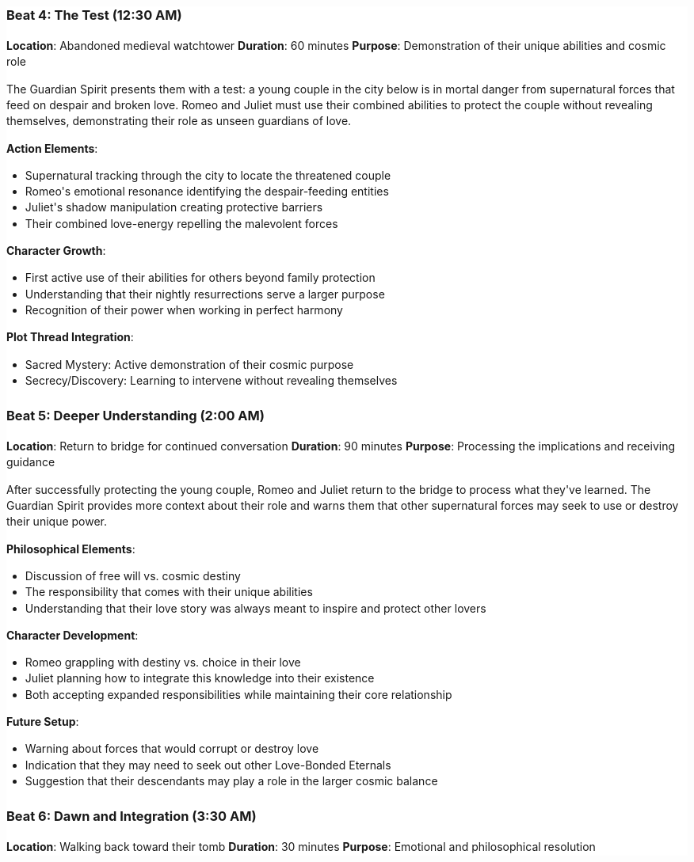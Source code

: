 ### Beat 4: The Test (12:30 AM)
**Location**: Abandoned medieval watchtower
**Duration**: 60 minutes
**Purpose**: Demonstration of their unique abilities and cosmic role

The Guardian Spirit presents them with a test: a young couple in the city below is in mortal danger from supernatural forces that feed on despair and broken love. Romeo and Juliet must use their combined abilities to protect the couple without revealing themselves, demonstrating their role as unseen guardians of love.

**Action Elements**:
- Supernatural tracking through the city to locate the threatened couple
- Romeo's emotional resonance identifying the despair-feeding entities
- Juliet's shadow manipulation creating protective barriers
- Their combined love-energy repelling the malevolent forces

**Character Growth**:
- First active use of their abilities for others beyond family protection
- Understanding that their nightly resurrections serve a larger purpose
- Recognition of their power when working in perfect harmony

**Plot Thread Integration**:
- Sacred Mystery: Active demonstration of their cosmic purpose
- Secrecy/Discovery: Learning to intervene without revealing themselves

### Beat 5: Deeper Understanding (2:00 AM)
**Location**: Return to bridge for continued conversation
**Duration**: 90 minutes
**Purpose**: Processing the implications and receiving guidance

After successfully protecting the young couple, Romeo and Juliet return to the bridge to process what they've learned. The Guardian Spirit provides more context about their role and warns them that other supernatural forces may seek to use or destroy their unique power.

**Philosophical Elements**:
- Discussion of free will vs. cosmic destiny
- The responsibility that comes with their unique abilities
- Understanding that their love story was always meant to inspire and protect other lovers

**Character Development**:
- Romeo grappling with destiny vs. choice in their love
- Juliet planning how to integrate this knowledge into their existence
- Both accepting expanded responsibilities while maintaining their core relationship

**Future Setup**:
- Warning about forces that would corrupt or destroy love
- Indication that they may need to seek out other Love-Bonded Eternals
- Suggestion that their descendants may play a role in the larger cosmic balance

### Beat 6: Dawn and Integration (3:30 AM)
**Location**: Walking back toward their tomb
**Duration**: 30 minutes
**Purpose**: Emotional and philosophical resolution
